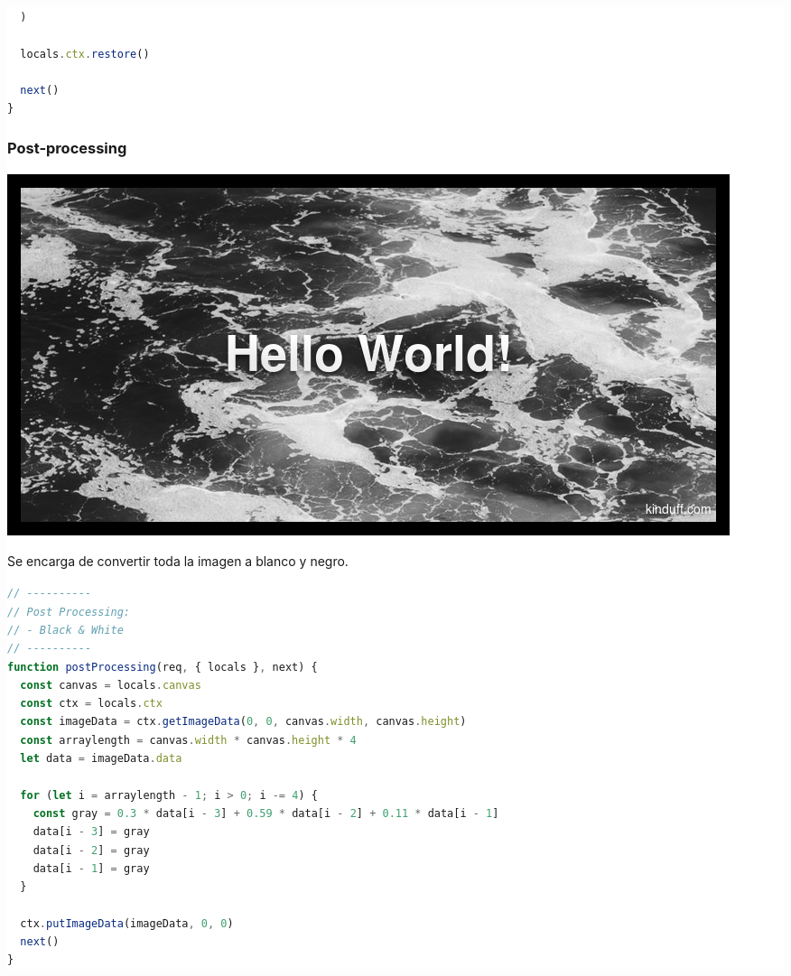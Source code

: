 ```javascript
  )

  locals.ctx.restore()

  next()
}
```

### Post-processing

![](/assets/images/posts/post-processing.jpeg)

Se encarga de convertir toda la imagen a blanco y negro.

```javascript
// ----------
// Post Processing:
// - Black & White
// ----------
function postProcessing(req, { locals }, next) {
  const canvas = locals.canvas
  const ctx = locals.ctx
  const imageData = ctx.getImageData(0, 0, canvas.width, canvas.height)
  const arraylength = canvas.width * canvas.height * 4
  let data = imageData.data

  for (let i = arraylength - 1; i > 0; i -= 4) {
    const gray = 0.3 * data[i - 3] + 0.59 * data[i - 2] + 0.11 * data[i - 1]
    data[i - 3] = gray
    data[i - 2] = gray
    data[i - 1] = gray
  }

  ctx.putImageData(imageData, 0, 0)
  next()
}
```
